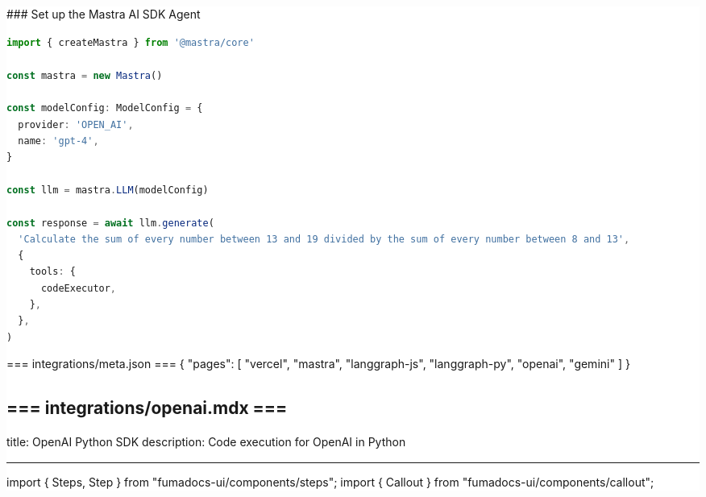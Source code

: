 ```ts
```

</Step>
<Step>
### Set up the Mastra AI SDK Agent

```ts
import { createMastra } from '@mastra/core'

const mastra = new Mastra()

const modelConfig: ModelConfig = {
  provider: 'OPEN_AI',
  name: 'gpt-4',
}

const llm = mastra.LLM(modelConfig)

const response = await llm.generate(
  'Calculate the sum of every number between 13 and 19 divided by the sum of every number between 8 and 13',
  {
    tools: {
      codeExecutor,
    },
  },
)
```

</Step>
</Steps>

=== integrations/meta.json ===
{
"pages": [
"vercel",
"mastra",
"langgraph-js",
"langgraph-py",
"openai",
"gemini"
]
}

## === integrations/openai.mdx ===

title: OpenAI Python SDK
description: Code execution for OpenAI in Python

---

import { Steps, Step } from "fumadocs-ui/components/steps";
import { Callout } from "fumadocs-ui/components/callout";
